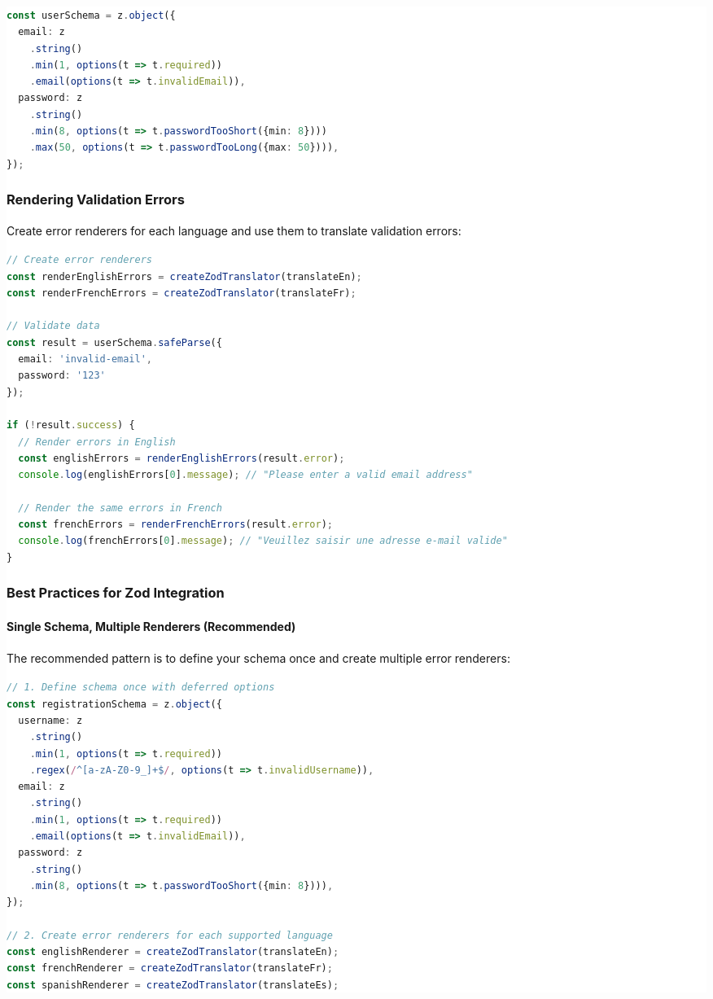 ```typescript
const userSchema = z.object({
  email: z
    .string()
    .min(1, options(t => t.required))
    .email(options(t => t.invalidEmail)),
  password: z
    .string()
    .min(8, options(t => t.passwordTooShort({min: 8})))
    .max(50, options(t => t.passwordTooLong({max: 50}))),
});
```

### Rendering Validation Errors

Create error renderers for each language and use them to translate validation errors:

```typescript
// Create error renderers
const renderEnglishErrors = createZodTranslator(translateEn);
const renderFrenchErrors = createZodTranslator(translateFr);

// Validate data
const result = userSchema.safeParse({
  email: 'invalid-email',
  password: '123'
});

if (!result.success) {
  // Render errors in English
  const englishErrors = renderEnglishErrors(result.error);
  console.log(englishErrors[0].message); // "Please enter a valid email address"
  
  // Render the same errors in French
  const frenchErrors = renderFrenchErrors(result.error);
  console.log(frenchErrors[0].message); // "Veuillez saisir une adresse e-mail valide"
}
```

### Best Practices for Zod Integration

#### Single Schema, Multiple Renderers (Recommended)

The recommended pattern is to define your schema once and create multiple error renderers:

```typescript
// 1. Define schema once with deferred options
const registrationSchema = z.object({
  username: z
    .string()
    .min(1, options(t => t.required))
    .regex(/^[a-zA-Z0-9_]+$/, options(t => t.invalidUsername)),
  email: z
    .string()
    .min(1, options(t => t.required))
    .email(options(t => t.invalidEmail)),
  password: z
    .string()
    .min(8, options(t => t.passwordTooShort({min: 8}))),
});

// 2. Create error renderers for each supported language
const englishRenderer = createZodTranslator(translateEn);
const frenchRenderer = createZodTranslator(translateFr);
const spanishRenderer = createZodTranslator(translateEs);

```